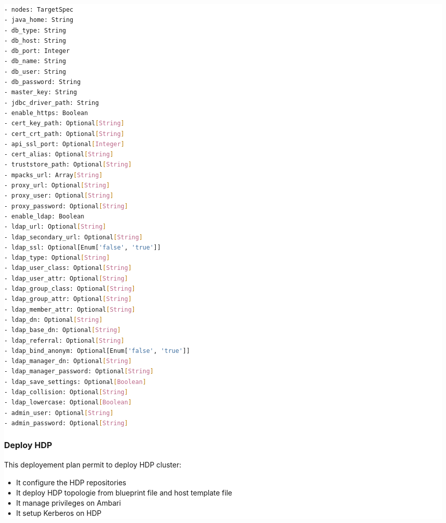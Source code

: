 ```bash
- nodes: TargetSpec
- java_home: String
- db_type: String
- db_host: String
- db_port: Integer
- db_name: String
- db_user: String
- db_password: String
- master_key: String
- jdbc_driver_path: String
- enable_https: Boolean
- cert_key_path: Optional[String]
- cert_crt_path: Optional[String]
- api_ssl_port: Optional[Integer]
- cert_alias: Optional[String]
- truststore_path: Optional[String]
- mpacks_url: Array[String]
- proxy_url: Optional[String]
- proxy_user: Optional[String]
- proxy_password: Optional[String]
- enable_ldap: Boolean
- ldap_url: Optional[String]
- ldap_secondary_url: Optional[String]
- ldap_ssl: Optional[Enum['false', 'true']]
- ldap_type: Optional[String]
- ldap_user_class: Optional[String]
- ldap_user_attr: Optional[String]
- ldap_group_class: Optional[String]
- ldap_group_attr: Optional[String]
- ldap_member_attr: Optional[String]
- ldap_dn: Optional[String]
- ldap_base_dn: Optional[String]
- ldap_referral: Optional[String]
- ldap_bind_anonym: Optional[Enum['false', 'true']]
- ldap_manager_dn: Optional[String]
- ldap_manager_password: Optional[String]
- ldap_save_settings: Optional[Boolean]
- ldap_collision: Optional[String]
- ldap_lowercase: Optional[Boolean]
- admin_user: Optional[String]
- admin_password: Optional[String]
```

### Deploy HDP


This deployement plan permit to deploy HDP cluster:
- It configure the HDP repositories
- It deploy HDP topologie from blueprint file and host template file
- It manage privileges on Ambari
- It setup Kerberos on HDP
